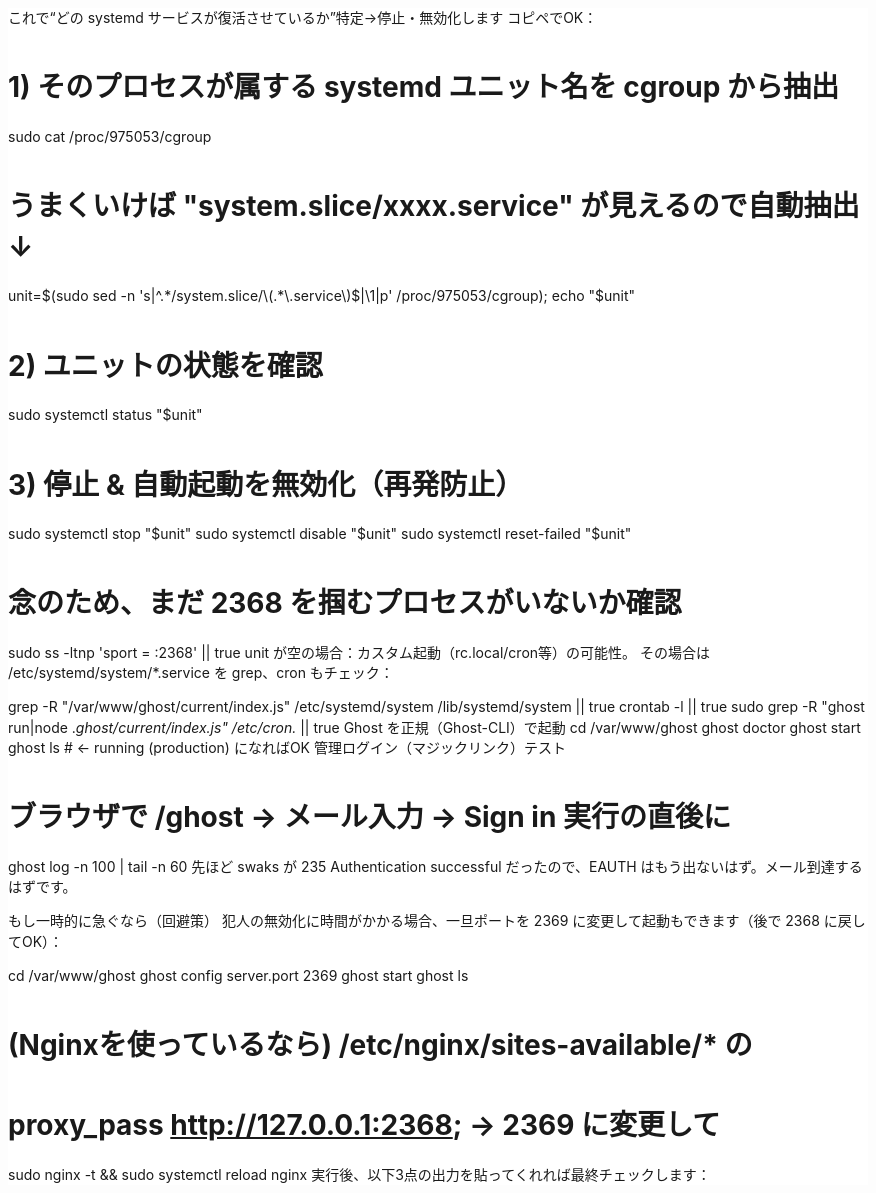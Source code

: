これで“どの systemd サービスが復活させているか”特定→停止・無効化します
コピペでOK：

# 1) そのプロセスが属する systemd ユニット名を cgroup から抽出
sudo cat /proc/975053/cgroup

# うまくいけば "system.slice/xxxx.service" が見えるので自動抽出↓
unit=$(sudo sed -n 's|^.*/system.slice/\(.*\.service\)$|\1|p' /proc/975053/cgroup); echo "$unit"

# 2) ユニットの状態を確認
sudo systemctl status "$unit"

# 3) 停止 & 自動起動を無効化（再発防止）
sudo systemctl stop "$unit"
sudo systemctl disable "$unit"
sudo systemctl reset-failed "$unit"

# 念のため、まだ 2368 を掴むプロセスがいないか確認
sudo ss -ltnp 'sport = :2368' || true
unit が空の場合：カスタム起動（rc.local/cron等）の可能性。
その場合は /etc/systemd/system/*.service を grep、cron もチェック：

grep -R "/var/www/ghost/current/index.js" /etc/systemd/system /lib/systemd/system || true
crontab -l || true
sudo grep -R "ghost run\|node .*ghost/current/index.js" /etc/cron.* || true
Ghost を正規（Ghost-CLI）で起動
cd /var/www/ghost
ghost doctor
ghost start
ghost ls   # ← running (production) になればOK
管理ログイン（マジックリンク）テスト
# ブラウザで /ghost → メール入力 → Sign in 実行の直後に
ghost log -n 100 | tail -n 60
先ほど swaks が 235 Authentication successful だったので、EAUTH はもう出ないはず。メール到達するはずです。

もし一時的に急ぐなら（回避策）
犯人の無効化に時間がかかる場合、一旦ポートを 2369 に変更して起動もできます（後で 2368 に戻してOK）：

cd /var/www/ghost
ghost config server.port 2369
ghost start
ghost ls

# (Nginxを使っているなら) /etc/nginx/sites-available/* の
# proxy_pass http://127.0.0.1:2368; → 2369 に変更して
sudo nginx -t && sudo systemctl reload nginx
実行後、以下3点の出力を貼ってくれれば最終チェックします：

